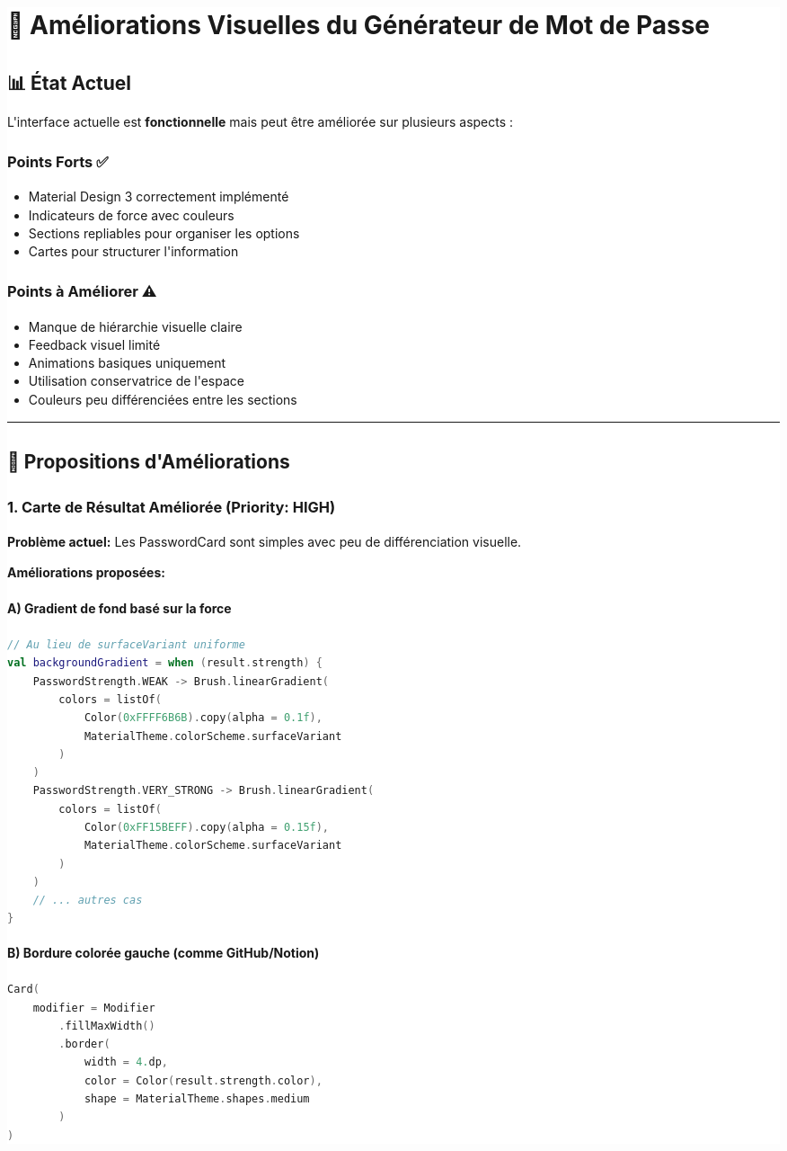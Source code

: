 # 🎨 Améliorations Visuelles du Générateur de Mot de Passe

## 📊 État Actuel

L'interface actuelle est **fonctionnelle** mais peut être améliorée sur plusieurs aspects :

### Points Forts ✅
- Material Design 3 correctement implémenté
- Indicateurs de force avec couleurs
- Sections repliables pour organiser les options
- Cartes pour structurer l'information

### Points à Améliorer ⚠️
- Manque de hiérarchie visuelle claire
- Feedback visuel limité
- Animations basiques uniquement
- Utilisation conservatrice de l'espace
- Couleurs peu différenciées entre les sections

---

## 🎯 Propositions d'Améliorations

### 1. **Carte de Résultat Améliorée** (Priority: HIGH)

**Problème actuel:** Les PasswordCard sont simples avec peu de différenciation visuelle.

**Améliorations proposées:**

#### A) Gradient de fond basé sur la force
```kotlin
// Au lieu de surfaceVariant uniforme
val backgroundGradient = when (result.strength) {
    PasswordStrength.WEAK -> Brush.linearGradient(
        colors = listOf(
            Color(0xFFFF6B6B).copy(alpha = 0.1f),
            MaterialTheme.colorScheme.surfaceVariant
        )
    )
    PasswordStrength.VERY_STRONG -> Brush.linearGradient(
        colors = listOf(
            Color(0xFF15BEFF).copy(alpha = 0.15f),
            MaterialTheme.colorScheme.surfaceVariant
        )
    )
    // ... autres cas
}
```

#### B) Bordure colorée gauche (comme GitHub/Notion)
```kotlin
Card(
    modifier = Modifier
        .fillMaxWidth()
        .border(
            width = 4.dp,
            color = Color(result.strength.color),
            shape = MaterialTheme.shapes.medium
        )
)
```
